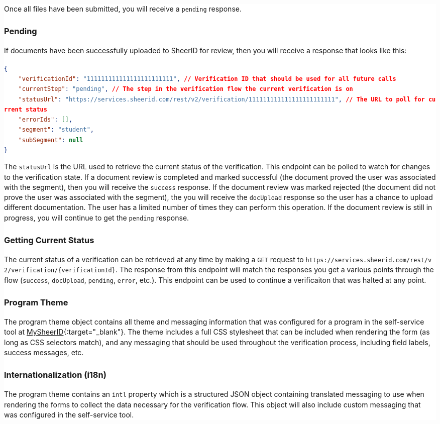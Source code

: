 Once all files have been submitted, you will receive a `pending` response.

### Pending

If documents have been successfully uploaded to SheerID for review, then you will receive a response that looks like this:

```json
{
    "verificationId": "111111111111111111111111", // Verification ID that should be used for all future calls
    "currentStep": "pending", // The step in the verification flow the current verification is on
    "statusUrl": "https://services.sheerid.com/rest/v2/verification/111111111111111111111111", // The URL to poll for current status
    "errorIds": [],
    "segment": "student",
    "subSegment": null
}
```

The `statusUrl` is the URL used to retrieve the current status of the verification. This endpoint can be polled to watch for changes to the verification state. If
a document review is completed and marked successful (the document proved the user was associated with the segment), then you will receive the `success` response.
If the document review was marked rejected (the document did not prove the user was associated with the segment), the you will receive the `docUpload` response so
the user has a chance to upload different documentation. The user has a limited number of times they can perform this operation. If the document review is still in
progress, you will continue to get the `pending` response.

### Getting Current Status

The current status of a verification can be retrieved at any time by making a `GET` request to `https://services.sheerid.com/rest/v2/verification/{verificationId}`. The
response from this endpoint will match the responses you get a various points through the flow (`success`, `docUpload`, `pending`, `error`, etc.). This endpoint can be
used to continue a verificaiton that was halted at any point.

### Program Theme

The program theme object contains all theme and messaging information that was configured for a program in the self-service tool at [MySheerID](https://my.sheerid.com){:target="_blank"}. The theme includes a full CSS stylesheet
that can be included when rendering the form (as long as CSS selectors match), and any messaging that should be used throughout the verification process, including
field labels, success messages, etc.

### Internationalization (i18n)

The program theme contains an `intl` property which is a structured JSON object containing translated messaging to use when rendering the forms to collect the data
necessary for the verification flow. This object will also include custom messaging that was configured in the self-service tool.
